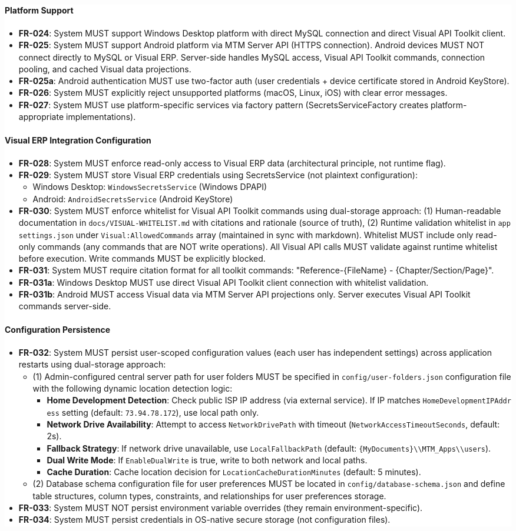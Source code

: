 #### Platform Support
- **FR-024**: System MUST support Windows Desktop platform with direct MySQL connection and direct Visual API Toolkit client.
- **FR-025**: System MUST support Android platform via MTM Server API (HTTPS connection). Android devices MUST NOT connect directly to MySQL or Visual ERP. Server-side handles MySQL access, Visual API Toolkit commands, connection pooling, and cached Visual data projections.
- **FR-025a**: Android authentication MUST use two-factor auth (user credentials + device certificate stored in Android KeyStore).
- **FR-026**: System MUST explicitly reject unsupported platforms (macOS, Linux, iOS) with clear error messages.
- **FR-027**: System MUST use platform-specific services via factory pattern (SecretsServiceFactory creates platform-appropriate implementations).

#### Visual ERP Integration Configuration
- **FR-028**: System MUST enforce read-only access to Visual ERP data (architectural principle, not runtime flag).
- **FR-029**: System MUST store Visual ERP credentials using SecretsService (not plaintext configuration):
  - Windows Desktop: `WindowsSecretsService` (Windows DPAPI)
  - Android: `AndroidSecretsService` (Android KeyStore)
- **FR-030**: System MUST enforce whitelist for Visual API Toolkit commands using dual-storage approach: (1) Human-readable documentation in `docs/VISUAL-WHITELIST.md` with citations and rationale (source of truth), (2) Runtime validation whitelist in `appsettings.json` under `Visual:AllowedCommands` array (maintained in sync with markdown). Whitelist MUST include only read-only commands (any commands that are NOT write operations). All Visual API calls MUST validate against runtime whitelist before execution. Write commands MUST be explicitly blocked.
- **FR-031**: System MUST require citation format for all toolkit commands: "Reference-{FileName} - {Chapter/Section/Page}".
- **FR-031a**: Windows Desktop MUST use direct Visual API Toolkit client connection with whitelist validation.
- **FR-031b**: Android MUST access Visual data via MTM Server API projections only. Server executes Visual API Toolkit commands server-side.

#### Configuration Persistence
- **FR-032**: System MUST persist user-scoped configuration values (each user has independent settings) across application restarts using dual-storage approach:
  - (1) Admin-configured central server path for user folders MUST be specified in `config/user-folders.json` configuration file with the following dynamic location detection logic:
    - **Home Development Detection**: Check public ISP IP address (via external service). If IP matches `HomeDevelopmentIPAddress` setting (default: `73.94.78.172`), use local path only.
    - **Network Drive Availability**: Attempt to access `NetworkDrivePath` with timeout (`NetworkAccessTimeoutSeconds`, default: 2s).
    - **Fallback Strategy**: If network drive unavailable, use `LocalFallbackPath` (default: `{MyDocuments}\\MTM_Apps\\users`).
    - **Dual Write Mode**: If `EnableDualWrite` is true, write to both network and local paths.
    - **Cache Duration**: Cache location decision for `LocationCacheDurationMinutes` (default: 5 minutes).
  - (2) Database schema configuration file for user preferences MUST be located in `config/database-schema.json` and define table structures, column types, constraints, and relationships for user preferences storage.
- **FR-033**: System MUST NOT persist environment variable overrides (they remain environment-specific).
- **FR-034**: System MUST persist credentials in OS-native secure storage (not configuration files).
